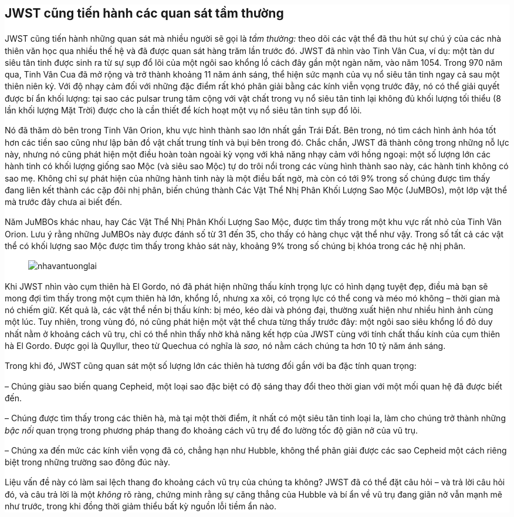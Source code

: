 ## JWST cũng tiến hành các quan sát tầm thường

JWST cũng tiến hành những quan sát mà nhiều người sẽ gọi là _tầm thường:_ theo dõi các vật thể đã thu hút sự chú ý của các nhà thiên văn học qua nhiều thế hệ và đã được quan sát hàng trăm lần trước đó. JWST đã nhìn vào Tinh Vân Cua, ví dụ: một tàn dư siêu tân tinh được sinh ra từ sự sụp đổ lõi của một ngôi sao khổng lồ cách đây gần một ngàn năm, vào năm 1054. Trong 970 năm qua, Tinh Vân Cua đã mở rộng và trở thành khoảng 11 năm ánh sáng, thể hiện sức mạnh của vụ nổ siêu tân tinh ngay cả sau một thiên niên kỷ. Với độ nhạy cảm đối với những đặc điểm rất khó phân giải bằng các kính viễn vọng trước đây, nó có thể giải quyết được bí ẩn khối lượng: tại sao các pulsar trung tâm cộng với vật chất trong vụ nổ siêu tân tinh lại không đủ khối lượng tối thiểu (8 lần khối lượng Mặt Trời) được cho là cần thiết để kích hoạt một vụ nổ siêu tân tinh sụp đổ lõi.

Nó đã thăm dò bên trong Tinh Vân Orion, khu vực hình thành sao lớn nhất gần Trái Đất. Bên trong, nó tìm cách hình ảnh hóa tốt hơn các tiền sao cũng như lập bản đồ vật chất trung tính và bụi bên trong đó. Chắc chắn, JWST đã thành công trong những nỗ lực này, nhưng nó cũng phát hiện một điều hoàn toàn ngoài kỳ vọng với khả năng nhạy cảm với hồng ngoại: một số lượng lớn các hành tinh có khối lượng giống sao Mộc (và siêu sao Mộc) tự do trôi nổi trong các vùng hình thành sao này, các hành tinh không có sao mẹ. Không chỉ sự phát hiện của những hành tinh này là một điều bất ngờ, mà còn có tới 9% trong số chúng được tìm thấy đang liên kết thành các cặp đôi nhị phân, biến chúng thành Các Vật Thể Nhị Phân Khối Lượng Sao Mộc (JuMBOs), một lớp vật thể mà trước đây chưa ai biết đến.

Năm JuMBOs khác nhau, hay Các Vật Thể Nhị Phân Khối Lượng Sao Mộc, được tìm thấy trong một khu vực rất nhỏ của Tinh Vân Orion. Lưu ý rằng những JuMBOs này được đánh số từ 31 đến 35, cho thấy có hàng chục vật thể như vậy. Trong số tất cả các vật thể có khối lượng sao Mộc được tìm thấy trong khảo sát này, khoảng 9% trong số chúng bị khóa trong các hệ nhị phân.

<figure><img src="https://banmaixanh.vercel.app/image/article/kinh-vien-vong-james-webb-04.jpg" alt="nhavantuonglai" title="nhavantuonglai" height=100% width=100%><figcaption><p></p></figcaption></figure>

Khi JWST nhìn vào cụm thiên hà El Gordo, nó đã phát hiện những thấu kính trọng lực có hình dạng tuyệt đẹp, điều mà bạn sẽ mong đợi tìm thấy trong một cụm thiên hà lớn, khổng lồ, nhưng xa xôi, có trọng lực có thể cong và méo mó không – thời gian mà nó chiếm giữ. Kết quả là, các vật thể nền bị thấu kính: bị méo, kéo dài và phóng đại, thường xuất hiện như nhiều hình ảnh cùng một lúc. Tuy nhiên, trong vùng đó, nó cũng phát hiện một vật thể chưa từng thấy trước đây: một ngôi sao siêu khổng lồ đỏ duy nhất nằm ở khoảng cách vũ trụ, chỉ có thể nhìn thấy nhờ khả năng kết hợp của JWST cùng với tính chất thấu kính của cụm thiên hà El Gordo. Được gọi là Quyllur, theo từ Quechua có nghĩa là _sao,_ nó nằm cách chúng ta hơn 10 tỷ năm ánh sáng.

Trong khi đó, JWST cũng quan sát một số lượng lớn các thiên hà tương đối gần với ba đặc tính quan trọng:

– Chúng giàu sao biến quang Cepheid, một loại sao đặc biệt có độ sáng thay đổi theo thời gian với một mối quan hệ đã được biết đến.

– Chúng được tìm thấy trong các thiên hà, mà tại một thời điểm, ít nhất có một siêu tân tinh loại Ia, làm cho chúng trở thành những _bậc nối_ quan trọng trong phương pháp thang đo khoảng cách vũ trụ để đo lường tốc độ giãn nở của vũ trụ.

– Chúng xa đến mức các kính viễn vọng đã có, chẳng hạn như Hubble, không thể phân giải được các sao Cepheid một cách riêng biệt trong những trường sao đông đúc này.

Liệu vấn đề này có làm sai lệch thang đo khoảng cách vũ trụ của chúng ta không? JWST đã có thể đặt câu hỏi – và trả lời câu hỏi đó, và câu trả lời là một _không_ rõ ràng, chứng minh rằng sự căng thẳng của Hubble và bí ẩn về vũ trụ đang giãn nở vẫn mạnh mẽ như trước, trong khi đồng thời giảm thiểu bất kỳ nguồn lỗi tiềm ẩn nào.
